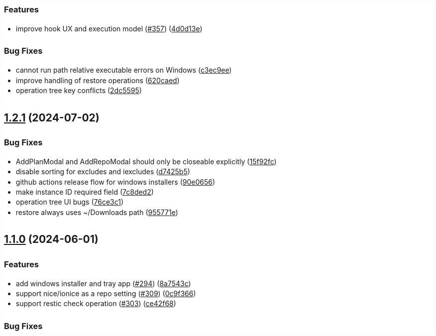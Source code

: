 
### Features

* improve hook UX and execution model ([#357](https://github.com/garethgeorge/backrest/issues/357)) ([4d0d13e](https://github.com/garethgeorge/backrest/commit/4d0d13e39802fcf18186723372608d96b9bd58b0))


### Bug Fixes

* cannot run path relative executable errors on Windows ([c3ec9ee](https://github.com/garethgeorge/backrest/commit/c3ec9eeb4b5aa37e66ad115528b6708d438e9459))
* improve handling of restore operations ([620caed](https://github.com/garethgeorge/backrest/commit/620caed7e3570aa7f7cb5f7279c8b6bb277d95fc))
* operation tree key conflicts ([2dc5595](https://github.com/garethgeorge/backrest/commit/2dc55951d7047e395c0b770bc8e4d1a80ffd32d7))

## [1.2.1](https://github.com/garethgeorge/backrest/compare/v1.2.0...v1.2.1) (2024-07-02)


### Bug Fixes

* AddPlanModal and AddRepoModal should only be closeable explicitly ([15f92fc](https://github.com/garethgeorge/backrest/commit/15f92fcd901da8c06ebd94576b09879e68bf5bc5))
* disable sorting for excludes and iexcludes ([d7425b5](https://github.com/garethgeorge/backrest/commit/d7425b589376595999d3e3f401bb7ef77ffde991))
* github actions release flow for windows installers ([90e0656](https://github.com/garethgeorge/backrest/commit/90e0656fc41a2b90ee24d598023ccc6996a64b9c))
* make instance ID required field ([7c8ded2](https://github.com/garethgeorge/backrest/commit/7c8ded2fcc4b597e21c24f451e02cc14ba9a015c))
* operation tree UI bugs ([76ce3c1](https://github.com/garethgeorge/backrest/commit/76ce3c177b6a92c105c874e459bd57e1122b5ce8))
* restore always uses ~/Downloads path ([955771e](https://github.com/garethgeorge/backrest/commit/955771e1cc6bb7b143ef5c51ef9e1e09509f76b1))

## [1.1.0](https://github.com/garethgeorge/backrest/compare/v1.0.0...v1.1.0) (2024-06-01)


### Features

* add windows installer and tray app ([#294](https://github.com/garethgeorge/backrest/issues/294)) ([8a7543c](https://github.com/garethgeorge/backrest/commit/8a7543c7bf7f245d87fa079c477c50b333dfba37))
* support nice/ionice as a repo setting ([#309](https://github.com/garethgeorge/backrest/issues/309)) ([0c9f366](https://github.com/garethgeorge/backrest/commit/0c9f366e439b57007259a2ca305ac00733638566))
* support restic check operation ([#303](https://github.com/garethgeorge/backrest/issues/303)) ([ce42f68](https://github.com/garethgeorge/backrest/commit/ce42f68d0d563defabbaafce63313fcf3835d2dd))


### Bug Fixes

